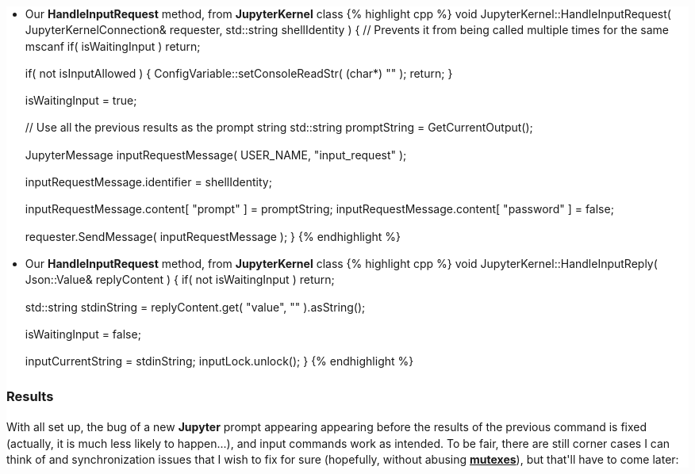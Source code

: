 - Our **HandleInputRequest** method, from **JupyterKernel** class
{% highlight cpp %}
void JupyterKernel::HandleInputRequest( JupyterKernelConnection& requester, std::string shellIdentity )
{
  // Prevents it from being called multiple times for the same mscanf
  if( isWaitingInput ) return;
  
  if( not isInputAllowed )
  {
    ConfigVariable::setConsoleReadStr( (char*) "" );
    return;
  }
  
  isWaitingInput = true;
  
  // Use all the previous results as the prompt string
  std::string promptString = GetCurrentOutput();
    
  JupyterMessage inputRequestMessage( USER_NAME, "input_request" );
    
  inputRequestMessage.identifier = shellIdentity;
    
  inputRequestMessage.content[ "prompt" ] = promptString;
  inputRequestMessage.content[ "password" ] = false;
    
  requester.SendMessage( inputRequestMessage );
}
{% endhighlight %}

- Our **HandleInputRequest** method, from **JupyterKernel** class
{% highlight cpp %}
void JupyterKernel::HandleInputReply( Json::Value& replyContent )
{
  if( not isWaitingInput ) return;
  
  std::string stdinString = replyContent.get( "value", "" ).asString();

  isWaitingInput = false;

  inputCurrentString = stdinString;
  inputLock.unlock();
}
{% endhighlight %}


### Results

With all set up, the bug of a new **Jupyter** prompt appearing appearing before the results of the previous command is fixed (actually, it is much less likely to happen...), and input commands work as intended. To be fair, there are still corner cases I can think of and synchronization issues that I wish to fix for sure (hopefully, without abusing [**mutexes**](https://en.wikipedia.org/wiki/Mutual_exclusion)), but that'll have to come later:

<p align="center">
